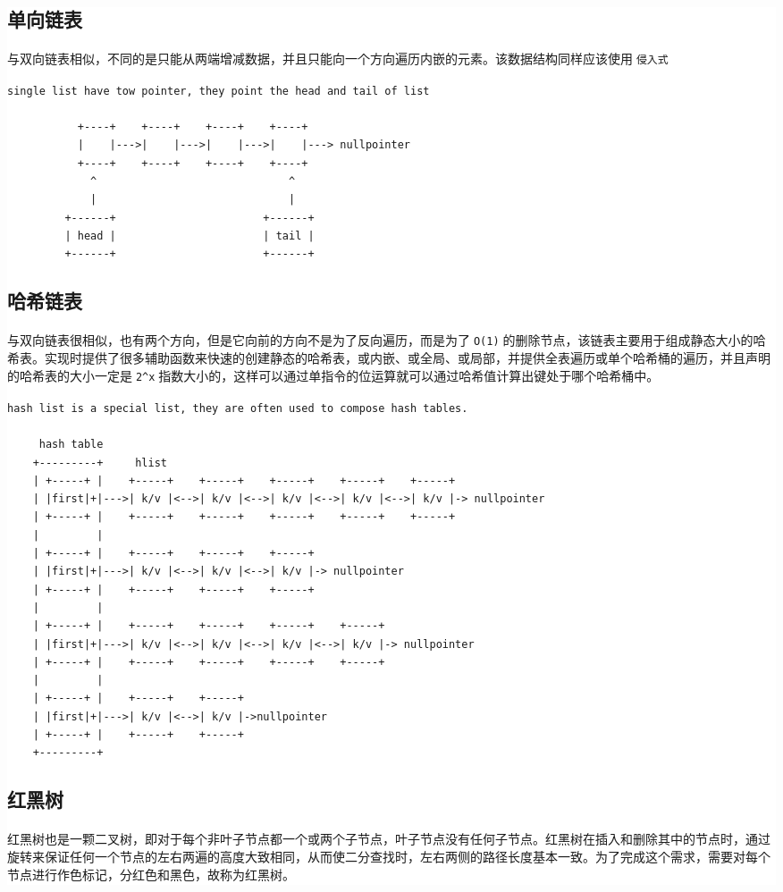 ## 单向链表

与双向链表相似，不同的是只能从两端增减数据，并且只能向一个方向遍历内嵌的元素。该数据结构同样应该使用 `侵入式`

```
single list have tow pointer, they point the head and tail of list

           +----+    +----+    +----+    +----+
           |    |--->|    |--->|    |--->|    |---> nullpointer
           +----+    +----+    +----+    +----+
             ^                              ^
             |                              |
         +------+                       +------+
         | head |                       | tail |
         +------+                       +------+

```

## 哈希链表

与双向链表很相似，也有两个方向，但是它向前的方向不是为了反向遍历，而是为了 `O(1)` 的删除节点，该链表主要用于组成静态大小的哈希表。实现时提供了很多辅助函数来快速的创建静态的哈希表，或内嵌、或全局、或局部，并提供全表遍历或单个哈希桶的遍历，并且声明的哈希表的大小一定是 `2^x` 指数大小的，这样可以通过单指令的位运算就可以通过哈希值计算出键处于哪个哈希桶中。

```
hash list is a special list, they are often used to compose hash tables.

     hash table
    +---------+     hlist
    | +-----+ |    +-----+    +-----+    +-----+    +-----+    +-----+
    | |first|+|--->| k/v |<-->| k/v |<-->| k/v |<-->| k/v |<-->| k/v |-> nullpointer
    | +-----+ |    +-----+    +-----+    +-----+    +-----+    +-----+
    |         |
    | +-----+ |    +-----+    +-----+    +-----+
    | |first|+|--->| k/v |<-->| k/v |<-->| k/v |-> nullpointer
    | +-----+ |    +-----+    +-----+    +-----+
    |         |
    | +-----+ |    +-----+    +-----+    +-----+    +-----+
    | |first|+|--->| k/v |<-->| k/v |<-->| k/v |<-->| k/v |-> nullpointer
    | +-----+ |    +-----+    +-----+    +-----+    +-----+
    |         |
    | +-----+ |    +-----+    +-----+
    | |first|+|--->| k/v |<-->| k/v |->nullpointer
    | +-----+ |    +-----+    +-----+
    +---------+

```

## 红黑树

红黑树也是一颗二叉树，即对于每个非叶子节点都一个或两个子节点，叶子节点没有任何子节点。红黑树在插入和删除其中的节点时，通过旋转来保证任何一个节点的左右两遍的高度大致相同，从而使二分查找时，左右两侧的路径长度基本一致。为了完成这个需求，需要对每个节点进行作色标记，分红色和黑色，故称为红黑树。
